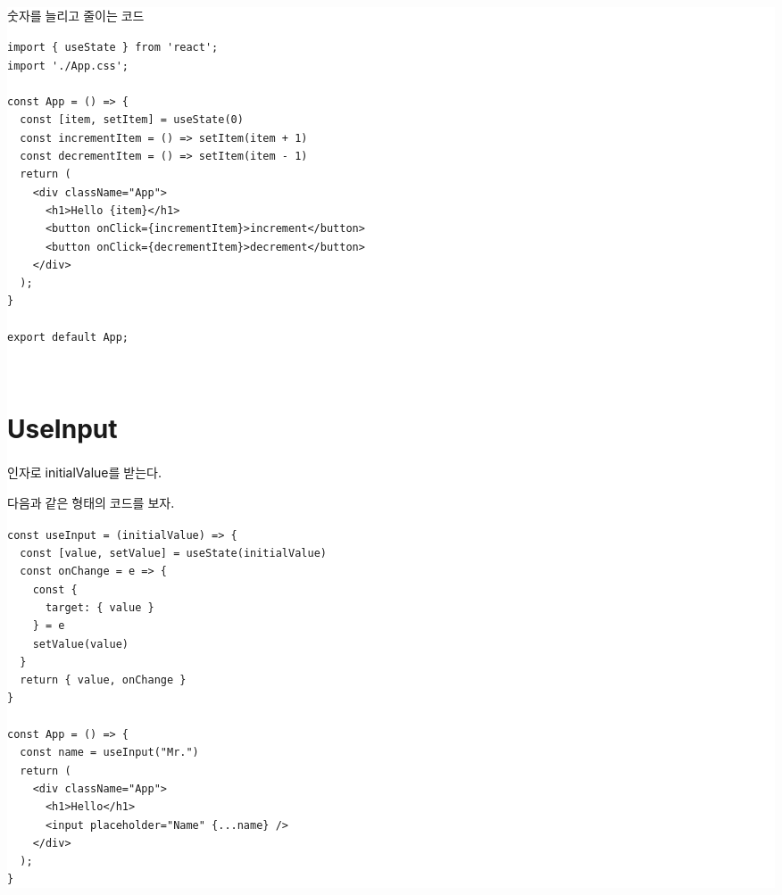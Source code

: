 숫자를 늘리고 줄이는 코드

```react
import { useState } from 'react';
import './App.css';

const App = () => {
  const [item, setItem] = useState(0)
  const incrementItem = () => setItem(item + 1)
  const decrementItem = () => setItem(item - 1)
  return (
    <div className="App">
      <h1>Hello {item}</h1>
      <button onClick={incrementItem}>increment</button>
      <button onClick={decrementItem}>decrement</button>
    </div>
  );
}

export default App;
```

<br>

# UseInput

인자로 initialValue를 받는다.

다음과 같은 형태의 코드를 보자.

```react
const useInput = (initialValue) => {
  const [value, setValue] = useState(initialValue)
  const onChange = e => {
    const {
      target: { value }
    } = e
    setValue(value)
  }
  return { value, onChange }
}

const App = () => {
  const name = useInput("Mr.")
  return (
    <div className="App">
      <h1>Hello</h1>
      <input placeholder="Name" {...name} />
    </div>
  );
}
```
